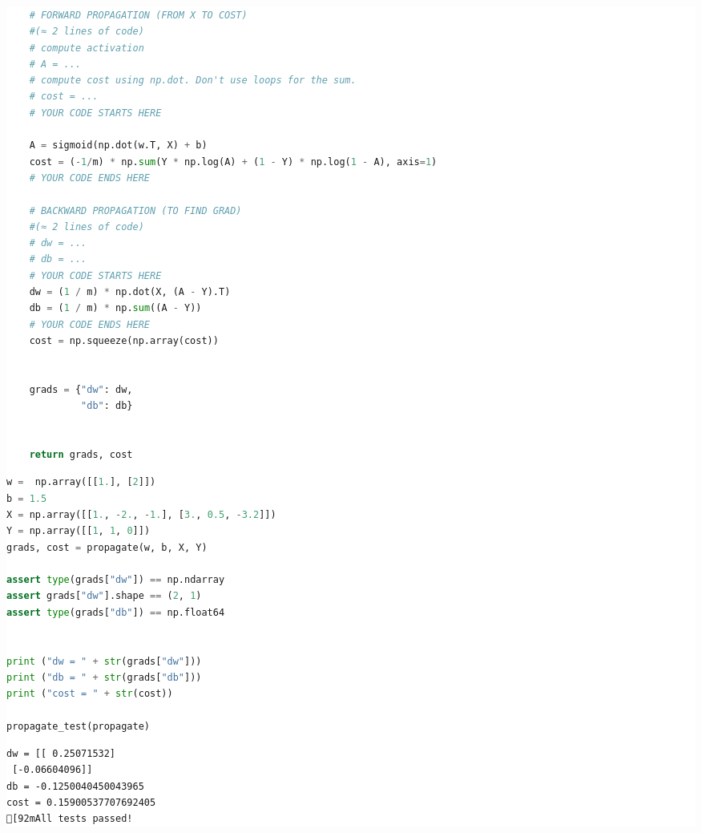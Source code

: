 ```python
    # FORWARD PROPAGATION (FROM X TO COST)
    #(≈ 2 lines of code)
    # compute activation
    # A = ...
    # compute cost using np.dot. Don't use loops for the sum.
    # cost = ...                                
    # YOUR CODE STARTS HERE
    
    A = sigmoid(np.dot(w.T, X) + b)
    cost = (-1/m) * np.sum(Y * np.log(A) + (1 - Y) * np.log(1 - A), axis=1)
    # YOUR CODE ENDS HERE

    # BACKWARD PROPAGATION (TO FIND GRAD)
    #(≈ 2 lines of code)
    # dw = ...
    # db = ...
    # YOUR CODE STARTS HERE    
    dw = (1 / m) * np.dot(X, (A - Y).T)
    db = (1 / m) * np.sum((A - Y))
    # YOUR CODE ENDS HERE
    cost = np.squeeze(np.array(cost))

    
    grads = {"dw": dw,
             "db": db}

    
    return grads, cost
```


```python
w =  np.array([[1.], [2]])
b = 1.5
X = np.array([[1., -2., -1.], [3., 0.5, -3.2]])
Y = np.array([[1, 1, 0]])
grads, cost = propagate(w, b, X, Y)

assert type(grads["dw"]) == np.ndarray
assert grads["dw"].shape == (2, 1)
assert type(grads["db"]) == np.float64


print ("dw = " + str(grads["dw"]))
print ("db = " + str(grads["db"]))
print ("cost = " + str(cost))

propagate_test(propagate)
```

    dw = [[ 0.25071532]
     [-0.06604096]]
    db = -0.1250040450043965
    cost = 0.15900537707692405
    [92mAll tests passed!
